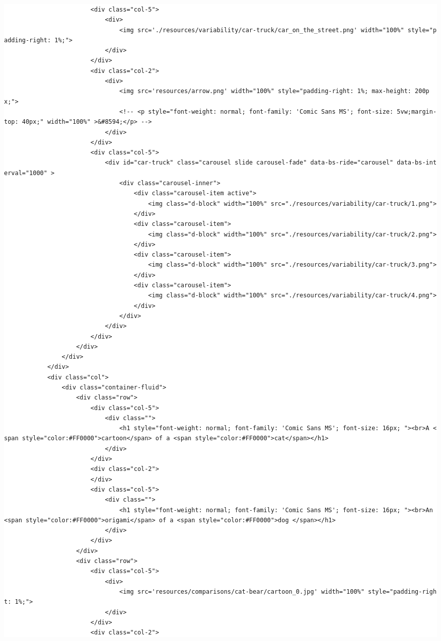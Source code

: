 							<div class="col-5">
								<div>
									<img src='./resources/variability/car-truck/car_on_the_street.png' width="100%" style="padding-right: 1%;">
								</div>
							</div>
							<div class="col-2">
								<div>
									<img src='resources/arrow.png' width="100%" style="padding-right: 1%; max-height: 200px;">
									<!-- <p style="font-weight: normal; font-family: 'Comic Sans MS'; font-size: 5vw;margin-top: 40px;" width="100%" >&#8594;</p> -->
								</div>
							</div>
							<div class="col-5">
								<div id="car-truck" class="carousel slide carousel-fade" data-bs-ride="carousel" data-bs-interval="1000" >
									<div class="carousel-inner">
										<div class="carousel-item active">
											<img class="d-block" width="100%" src="./resources/variability/car-truck/1.png">
										</div>
										<div class="carousel-item">
											<img class="d-block" width="100%" src="./resources/variability/car-truck/2.png">
										</div>
										<div class="carousel-item">
											<img class="d-block" width="100%" src="./resources/variability/car-truck/3.png">
										</div>
										<div class="carousel-item">
											<img class="d-block" width="100%" src="./resources/variability/car-truck/4.png">
										</div>
									</div>
								</div>
							</div>
						</div>
					</div>
				</div>
				<div class="col">
					<div class="container-fluid">
						<div class="row">
							<div class="col-5">
								<div class="">
									<h1 style="font-weight: normal; font-family: 'Comic Sans MS'; font-size: 16px; "><br>A <span style="color:#FF0000">cartoon</span> of a <span style="color:#FF0000">cat</span></h1>				
								</div>
							</div>
							<div class="col-2">
							</div>
							<div class="col-5">
								<div class="">
									<h1 style="font-weight: normal; font-family: 'Comic Sans MS'; font-size: 16px; "><br>An <span style="color:#FF0000">origami</span> of a <span style="color:#FF0000">dog </span></h1>				
								</div>
							</div>
						</div>
						<div class="row">
							<div class="col-5">
								<div>
									<img src='resources/comparisons/cat-bear/cartoon_0.jpg' width="100%" style="padding-right: 1%;">
								</div>
							</div>
							<div class="col-2">